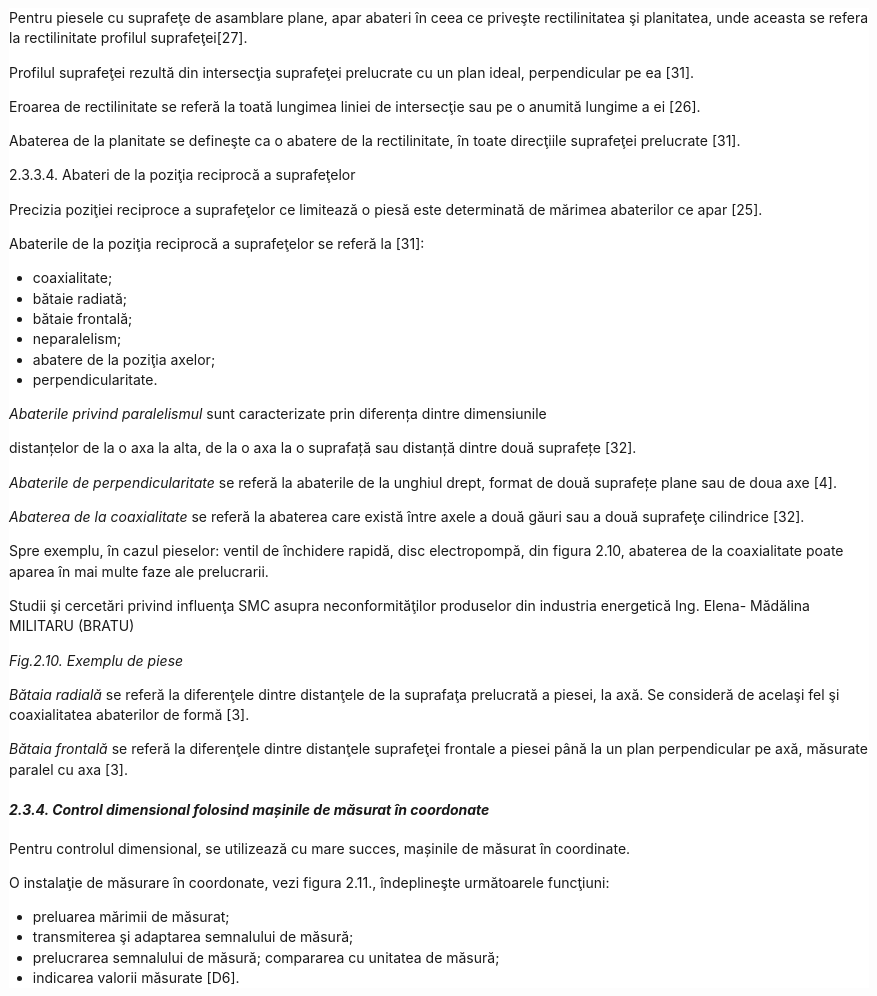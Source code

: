 Pentru piesele cu suprafeţe de asamblare plane, apar abateri în ceea ce priveşte rectilinitatea şi planitatea, unde aceasta se refera la rectilinitate profilul suprafeţei[27].

Profilul suprafeţei rezultă din intersecţia suprafeţei prelucrate cu un plan ideal, perpendicular pe ea [31].

Eroarea de rectilinitate se referă la toată lungimea liniei de intersecţie sau pe o anumită lungime a ei [26].

Abaterea de la planitate se defineşte ca o abatere de la rectilinitate, în toate direcţiile suprafeţei prelucrate [31].

2.3.3.4. Abateri de la poziţia reciprocă a suprafeţelor

Precizia poziţiei reciproce a suprafeţelor ce limitează o piesă este determinată de mărimea abaterilor ce apar [25].

Abaterile de la poziţia reciprocă a suprafeţelor se referă la [31]:

- coaxialitate;
- bătaie radiată;
- bătaie frontală;
- neparalelism;
- abatere de la poziţia axelor;
- perpendicularitate.

*Abaterile privind paralelismul* sunt caracterizate prin diferența dintre dimensiunile

distanțelor de la o axa la alta, de la o axa la o suprafață sau distanță dintre două suprafețe [32].

*Abaterile de perpendicularitate* se referă la abaterile de la unghiul drept, format de două suprafețe plane sau de doua axe [4].

*Abaterea de la coaxialitate* se referă la abaterea care există între axele a două găuri sau a două suprafeţe cilindrice [32].

Spre exemplu, în cazul pieselor: ventil de închidere rapidă, disc electropompă, din figura 2.10, abaterea de la coaxialitate poate aparea în mai multe faze ale prelucrarii.

Studii şi cercetări privind influenţa SMC asupra neconformităţilor produselor din industria energetică Ing. Elena- Mădălina MILITARU (BRATU)

*Fig.2.10. Exemplu de piese*

*Bătaia radială* se referă la diferenţele dintre distanţele de la suprafaţa prelucrată a piesei, la axă. Se consideră de acelaşi fel şi coaxialitatea abaterilor de formă [3].

*Bătaia frontală* se referă la diferenţele dintre distanţele suprafeţei frontale a piesei până la un plan perpendicular pe axă, măsurate paralel cu axa [3].

#### *2.3.4. Control dimensional folosind mașinile de măsurat în coordonate*

Pentru controlul dimensional, se utilizează cu mare succes, mașinile de măsurat în coordinate.

O instalaţie de măsurare în coordonate, vezi figura 2.11., îndeplineşte următoarele funcţiuni:

- preluarea mărimii de măsurat;
- transmiterea şi adaptarea semnalului de măsură;
- prelucrarea semnalului de măsură; compararea cu unitatea de măsură;
- indicarea valorii măsurate [D6].
